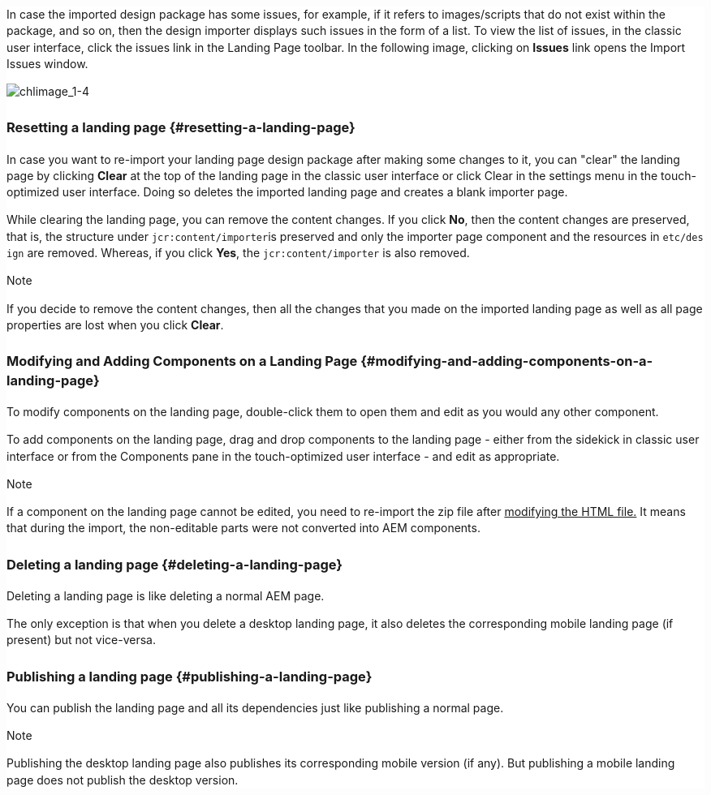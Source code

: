 In case the imported design package has some issues, for example, if it refers to images/scripts that do not exist within the package, and so on, then the design importer displays such issues in the form of a list. To view the list of issues, in the classic user interface, click the issues link in the Landing Page toolbar. In the following image, clicking on **Issues** link opens the Import Issues window.

![chlimage_1-4](assets/chlimage_1-4.jpeg) 

### Resetting a landing page {#resetting-a-landing-page}

In case you want to re-import your landing page design package after making some changes to it, you can "clear" the landing page by clicking **Clear** at the top of the landing page in the classic user interface or click Clear in the settings menu in the touch-optimized user interface. Doing so deletes the imported landing page and creates a blank importer page.

While clearing the landing page, you can remove the content changes. If you click **No**, then the content changes are preserved, that is, the structure under `jcr:content/importer`is preserved and only the importer page component and the resources in `etc/design` are removed. Whereas, if you click **Yes**, the `jcr:content/importer` is also removed.

>[!NOTE]
>
>If you decide to remove the content changes, then all the changes that you made on the imported landing page as well as all page properties are lost when you click **Clear**.

### Modifying and Adding Components on a Landing Page {#modifying-and-adding-components-on-a-landing-page}

To modify components on the landing page, double-click them to open them and edit as you would any other component.

To add components on the landing page, drag and drop components to the landing page - either from the sidekick in classic user interface or from the Components pane in the touch-optimized user interface - and edit as appropriate.

>[!NOTE]
>
>If a component on the landing page cannot be edited, you need to re-import the zip file after [modifying the HTML file.](/help/sites-administering/extending-the-design-importer-for-landingpages.md) It means that during the import, the non-editable parts were not converted into AEM components.

### Deleting a landing page {#deleting-a-landing-page}

Deleting a landing page is like deleting a normal AEM page.

The only exception is that when you delete a desktop landing page, it also deletes the corresponding mobile landing page (if present) but not vice-versa.

### Publishing a landing page {#publishing-a-landing-page}

You can publish the landing page and all its dependencies just like publishing a normal page.

>[!NOTE]
>
>Publishing the desktop landing page also publishes its corresponding mobile version (if any). But publishing a mobile landing page does not publish the desktop version.
